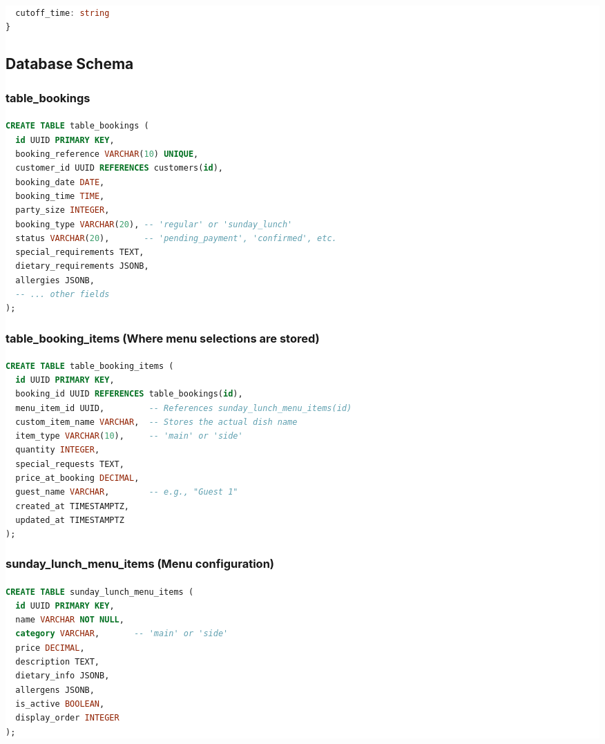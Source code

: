 ```typescript
  cutoff_time: string
}
```

## Database Schema

### table_bookings
```sql
CREATE TABLE table_bookings (
  id UUID PRIMARY KEY,
  booking_reference VARCHAR(10) UNIQUE,
  customer_id UUID REFERENCES customers(id),
  booking_date DATE,
  booking_time TIME,
  party_size INTEGER,
  booking_type VARCHAR(20), -- 'regular' or 'sunday_lunch'
  status VARCHAR(20),       -- 'pending_payment', 'confirmed', etc.
  special_requirements TEXT,
  dietary_requirements JSONB,
  allergies JSONB,
  -- ... other fields
);
```

### table_booking_items (Where menu selections are stored)
```sql
CREATE TABLE table_booking_items (
  id UUID PRIMARY KEY,
  booking_id UUID REFERENCES table_bookings(id),
  menu_item_id UUID,         -- References sunday_lunch_menu_items(id)
  custom_item_name VARCHAR,  -- Stores the actual dish name
  item_type VARCHAR(10),     -- 'main' or 'side'
  quantity INTEGER,
  special_requests TEXT,
  price_at_booking DECIMAL,
  guest_name VARCHAR,        -- e.g., "Guest 1"
  created_at TIMESTAMPTZ,
  updated_at TIMESTAMPTZ
);
```

### sunday_lunch_menu_items (Menu configuration)
```sql
CREATE TABLE sunday_lunch_menu_items (
  id UUID PRIMARY KEY,
  name VARCHAR NOT NULL,
  category VARCHAR,       -- 'main' or 'side'
  price DECIMAL,
  description TEXT,
  dietary_info JSONB,
  allergens JSONB,
  is_active BOOLEAN,
  display_order INTEGER
);
```
